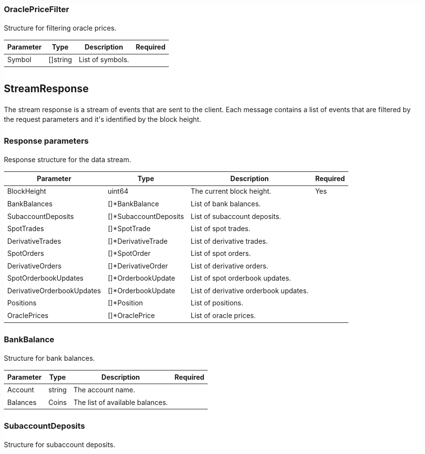 ### OraclePriceFilter

 Structure for filtering oracle prices.

| Parameter | Type      | Description                    | Required |
|-----------|----------|------------------------------- |-------- |
| Symbol    | []string | List of symbols.               |          |

## StreamResponse
The stream response is a stream of events that are sent to the client. 
Each message contains a list of events that are filtered by the request parameters and it's identified by the block height.

### Response parameters

Response structure for the data stream.

| Parameter                | Type                  | Description                             | Required |
|------------------------- |---------------------- |---------------------------------------- |-------- |
| BlockHeight              | uint64                | The current block height.               | Yes      |
| BankBalances             | []*BankBalance        | List of bank balances.                  |          |
| SubaccountDeposits       | []*SubaccountDeposits | List of subaccount deposits.            |          |
| SpotTrades               | []*SpotTrade          | List of spot trades.                    |          |
| DerivativeTrades         | []*DerivativeTrade    | List of derivative trades.              |          |
| SpotOrders               | []*SpotOrder          | List of spot orders.                    |          |
| DerivativeOrders         | []*DerivativeOrder    | List of derivative orders.              |          |
| SpotOrderbookUpdates     | []*OrderbookUpdate    | List of spot orderbook updates.         |          |
| DerivativeOrderbookUpdates | []*OrderbookUpdate    | List of derivative orderbook updates.   |          |
| Positions                | []*Position           | List of positions.                      |          |
| OraclePrices             | []*OraclePrice        | List of oracle prices.                  |          |

### BankBalance

Structure for bank balances.

| Parameter | Type      | Description                     | Required |
|---------- |---------- |-------------------------------- |-------- |
| Account   | string    | The account name.               |          |
| Balances  | Coins     | The list of available balances. |          |

### SubaccountDeposits

Structure for subaccount deposits.
